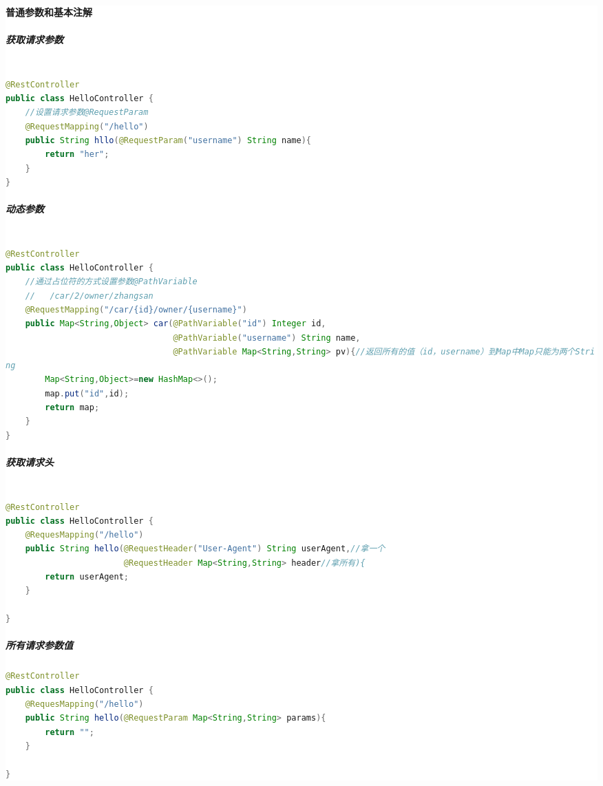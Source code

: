 #### 普通参数和基本注解

##### 获取请求参数

```java

@RestController
public class HelloController {
    //设置请求参数@RequestParam
    @RequestMapping("/hello")
    public String hllo(@RequestParam("username") String name){
        return "her";
    }
}
```

##### 动态参数

```java

@RestController
public class HelloController {
	//通过占位符的方式设置参数@PathVariable
    //   /car/2/owner/zhangsan
    @RequestMapping("/car/{id}/owner/{username}")
    public Map<String,Object> car(@PathVariable("id") Integer id,
                                  @PathVariable("username") String name,
                                  @PathVariable Map<String,String> pv){//返回所有的值（id，username）到Map中Map只能为两个String
        Map<String,Object>=new HashMap<>();
        map.put("id",id);
        return map;
    }
}
```

##### 获取请求头

```java

@RestController
public class HelloController {
	@RequesMapping("/hello")
    public String hello(@RequestHeader("User-Agent") String userAgent,//拿一个
                        @RequestHeader Map<String,String> header//拿所有){
        return userAgent;
    }

}
```

##### 所有请求参数值

```java
@RestController
public class HelloController {
	@RequesMapping("/hello")
    public String hello(@RequestParam Map<String,String> params){
        return "";
    }

}
```
